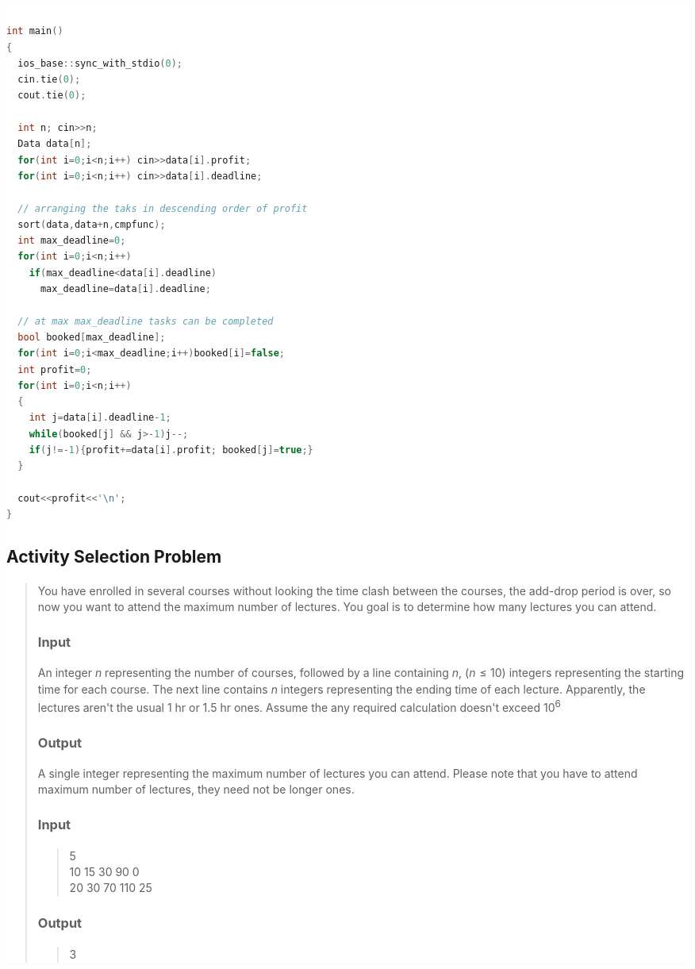 ``` c++

int main()
{
  ios_base::sync_with_stdio(0);
  cin.tie(0);
  cout.tie(0);

  int n; cin>>n;
  Data data[n];
  for(int i=0;i<n;i++) cin>>data[i].profit;
  for(int i=0;i<n;i++) cin>>data[i].deadline;

  // arranging the taks in descending order of profit
  sort(data,data+n,cmpfunc);   
  int max_deadline=0;
  for(int i=0;i<n;i++)
    if(max_deadline<data[i].deadline)
      max_deadline=data[i].deadline;

  // at max max_deadline tasks can be completed
  bool booked[max_deadline];
  for(int i=0;i<max_deadline;i++)booked[i]=false;
  int profit=0;
  for(int i=0;i<n;i++)
  {
    int j=data[i].deadline-1;
    while(booked[j] && j>-1)j--;
    if(j!=-1){profit+=data[i].profit; booked[j]=true;}
  }

  cout<<profit<<'\n';
}
```

## Activity Selection Problem                   
> You have enrolled in several courses without looking the time clash between the courses, the add-drop period is over, so now you want to attend the maximum number of lectures. You goal is to determine how many lectures you can attend.
> ### Input            
> An integer $n$ representing the number of courses, followed by a line containing $n$, $(n \leq 10)$ integers representing the starting time for each course. The next line contains $n$ integers representing the ending time of each lecture. Apparently, the lectures aren't the usual $1$ hr or $1.5$ hr ones. Assume the any required calculation doesn't exceed $10^6$
> ### Output                
> A single integer representing the maximum number of lectures you can attend. Please note that you have to attend maximum number of lectures, they need not be longer ones.
> ### Input                
>> 5   
>> 10 15 30 90 0   
>> 20 30 70 110 25
> ### Output             
>> 3
